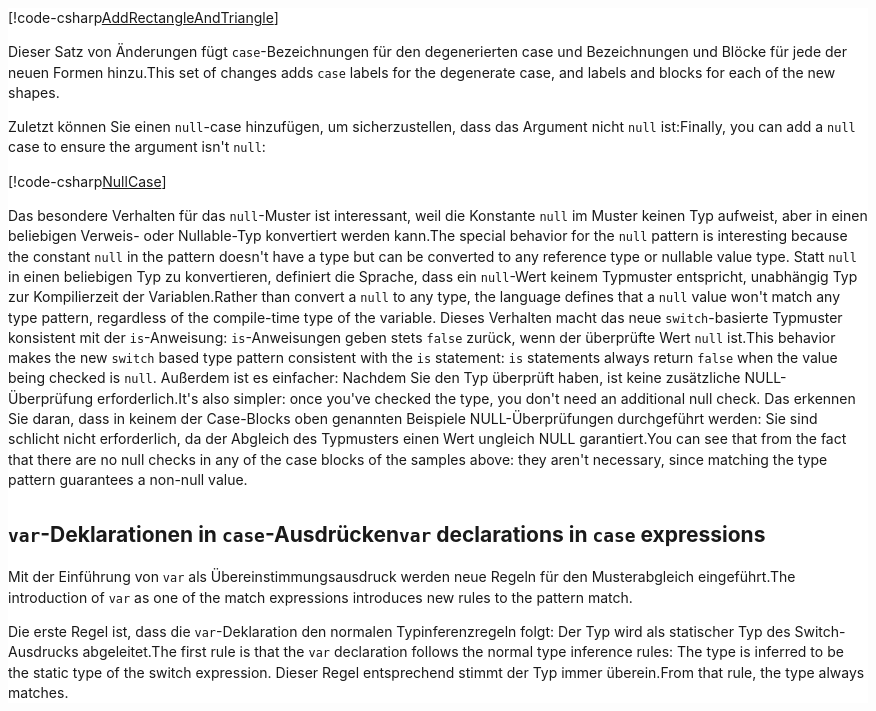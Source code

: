 [!code-csharp[AddRectangleAndTriangle](../../samples/snippets/csharp/PatternMatching/GeometricUtilities.cs#09_AddRectangleAndTriangle "Add rectangle and triangle")]

 <span data-ttu-id="62e53-193">Dieser Satz von Änderungen fügt `case`-Bezeichnungen für den degenerierten case und Bezeichnungen und Blöcke für jede der neuen Formen hinzu.</span><span class="sxs-lookup"><span data-stu-id="62e53-193">This set of changes adds `case` labels for the degenerate case, and labels and blocks for each of the new shapes.</span></span>

<span data-ttu-id="62e53-194">Zuletzt können Sie einen `null`-case hinzufügen, um sicherzustellen, dass das Argument nicht `null` ist:</span><span class="sxs-lookup"><span data-stu-id="62e53-194">Finally, you can add a `null` case to ensure the argument isn't `null`:</span></span>

[!code-csharp[NullCase](../../samples/snippets/csharp/PatternMatching/GeometricUtilities.cs#10_NullCase "Add null case")]

<span data-ttu-id="62e53-195">Das besondere Verhalten für das `null`-Muster ist interessant, weil die Konstante `null` im Muster keinen Typ aufweist, aber in einen beliebigen Verweis- oder Nullable-Typ konvertiert werden kann.</span><span class="sxs-lookup"><span data-stu-id="62e53-195">The special behavior for the `null` pattern is interesting because the constant `null` in the pattern doesn't have a type but can be converted to any reference type or nullable value type.</span></span> <span data-ttu-id="62e53-196">Statt `null` in einen beliebigen Typ zu konvertieren, definiert die Sprache, dass ein `null`-Wert keinem Typmuster entspricht, unabhängig Typ zur Kompilierzeit der Variablen.</span><span class="sxs-lookup"><span data-stu-id="62e53-196">Rather than convert a `null` to any type, the language defines that a `null` value won't match any type pattern, regardless of the compile-time type of the variable.</span></span> <span data-ttu-id="62e53-197">Dieses Verhalten macht das neue `switch`-basierte Typmuster konsistent mit der `is`-Anweisung: `is`-Anweisungen geben stets `false` zurück, wenn der überprüfte Wert `null` ist.</span><span class="sxs-lookup"><span data-stu-id="62e53-197">This behavior makes the new `switch` based type pattern consistent with the `is` statement: `is` statements always return `false` when the value being checked is `null`.</span></span> <span data-ttu-id="62e53-198">Außerdem ist es einfacher: Nachdem Sie den Typ überprüft haben, ist keine zusätzliche NULL-Überprüfung erforderlich.</span><span class="sxs-lookup"><span data-stu-id="62e53-198">It's also simpler: once you've checked the type, you don't need an additional null check.</span></span> <span data-ttu-id="62e53-199">Das erkennen Sie daran, dass in keinem der Case-Blocks oben genannten Beispiele NULL-Überprüfungen durchgeführt werden: Sie sind schlicht nicht erforderlich, da der Abgleich des Typmusters einen Wert ungleich NULL garantiert.</span><span class="sxs-lookup"><span data-stu-id="62e53-199">You can see that from the fact that there are no null checks in any of the case blocks of the samples above: they aren't necessary, since matching the type pattern guarantees a non-null value.</span></span>

## <a name="var-declarations-in-case-expressions"></a><span data-ttu-id="62e53-200">`var`-Deklarationen in `case`-Ausdrücken</span><span class="sxs-lookup"><span data-stu-id="62e53-200">`var` declarations in `case` expressions</span></span>

<span data-ttu-id="62e53-201">Mit der Einführung von `var` als Übereinstimmungsausdruck werden neue Regeln für den Musterabgleich eingeführt.</span><span class="sxs-lookup"><span data-stu-id="62e53-201">The introduction of `var` as one of the match expressions introduces new rules to the pattern match.</span></span>

<span data-ttu-id="62e53-202">Die erste Regel ist, dass die `var`-Deklaration den normalen Typinferenzregeln folgt: Der Typ wird als statischer Typ des Switch-Ausdrucks abgeleitet.</span><span class="sxs-lookup"><span data-stu-id="62e53-202">The first rule is that the `var` declaration follows the normal type inference rules: The type is inferred to be the static type of the switch expression.</span></span> <span data-ttu-id="62e53-203">Dieser Regel entsprechend stimmt der Typ immer überein.</span><span class="sxs-lookup"><span data-stu-id="62e53-203">From that rule, the type always matches.</span></span>
